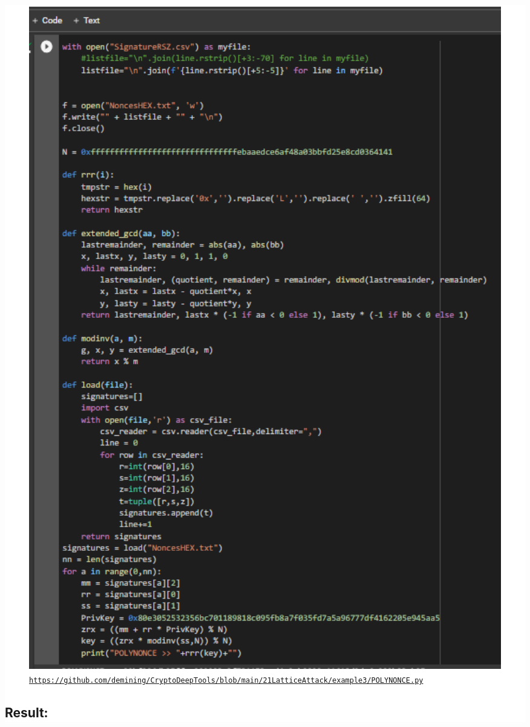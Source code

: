 
<div class="wp-block-image">
<figure class="aligncenter is-resized"><img decoding="async" loading="lazy" src="./LATTICE ATTACK 249bits we solve the problem of hidden numbers using 79 signatures ECDSA - CRYPTO DEEP TECH_files/image-239.png" alt="LATTICE ATTACK 249bits solve the hidden number problem using 79 signatures ECDSA" class="wp-image-3235" style="width:840px;height:1178px" width="840" height="1178"><figcaption class="wp-element-caption"><code><a href="https://github.com/demining/CryptoDeepTools/blob/main/21LatticeAttack/example3/POLYNONCE.py" target="_blank" rel="noreferrer noopener">https://github.com/demining/CryptoDeepTools/blob/main/21LatticeAttack/example3/POLYNONCE.py</a></code></figcaption></figure></div>


<h2 class="wp-block-heading">Result:</h2>


<div class="wp-block-image">